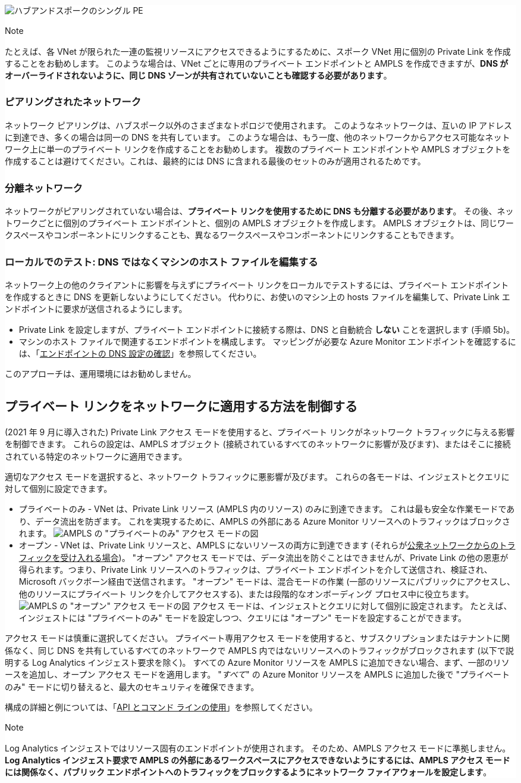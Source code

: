![ハブアンドスポークのシングル PE](./media/private-link-security/hub-and-spoke-with-single-private-endpoint.png)

> [!NOTE]
> たとえば、各 VNet が限られた一連の監視リソースにアクセスできるようにするために、スポーク VNet 用に個別の Private Link を作成することをお勧めします。 このような場合は、VNet ごとに専用のプライベート エンドポイントと AMPLS を作成できますが、**DNS がオーバーライドされないように、同じ DNS ゾーンが共有されていないことも確認する必要があります**。

### <a name="peered-networks"></a>ピアリングされたネットワーク
ネットワーク ピアリングは、ハブスポーク以外のさまざまなトポロジで使用されます。 このようなネットワークは、互いの IP アドレスに到達でき、多くの場合は同一の DNS を共有しています。 このような場合は、もう一度、他のネットワークからアクセス可能なネットワーク上に単一のプライベート リンクを作成することをお勧めします。 複数のプライベート エンドポイントや AMPLS オブジェクトを作成することは避けてください。これは、最終的には DNS に含まれる最後のセットのみが適用されるためです。

### <a name="isolated-networks"></a>分離ネットワーク
ネットワークがピアリングされていない場合は、**プライベート リンクを使用するために DNS も分離する必要があります**。 その後、ネットワークごとに個別のプライベート エンドポイントと、個別の AMPLS オブジェクトを作成します。 AMPLS オブジェクトは、同じワークスペースやコンポーネントにリンクすることも、異なるワークスペースやコンポーネントにリンクすることもできます。

### <a name="testing-locally-edit-your-machines-hosts-file-instead-of-the-dns"></a>ローカルでのテスト: DNS ではなくマシンのホスト ファイルを編集する 
ネットワーク上の他のクライアントに影響を与えずにプライベート リンクをローカルでテストするには、プライベート エンドポイントを作成するときに DNS を更新しないようにしてください。 代わりに、お使いのマシン上の hosts ファイルを編集して、Private Link エンドポイントに要求が送信されるようにします。
* Private Link を設定しますが、プライベート エンドポイントに接続する際は、DNS と自動統合 **しない** ことを選択します (手順 5b)。
* マシンのホスト ファイルで関連するエンドポイントを構成します。 マッピングが必要な Azure Monitor エンドポイントを確認するには、「[エンドポイントの DNS 設定の確認](./private-link-configure.md#reviewing-your-endpoints-dns-settings)」を参照してください。

このアプローチは、運用環境にはお勧めしません。

## <a name="control-how-private-links-apply-to-your-networks"></a>プライベート リンクをネットワークに適用する方法を制御する
(2021 年 9 月に導入された) Private Link アクセス モードを使用すると、プライベート リンクがネットワーク トラフィックに与える影響を制御できます。 これらの設定は、AMPLS オブジェクト (接続されているすべてのネットワークに影響が及びます)、またはそこに接続されている特定のネットワークに適用できます。

適切なアクセス モードを選択すると、ネットワーク トラフィックに悪影響が及びます。 これらの各モードは、インジェストとクエリに対して個別に設定できます。

* プライベートのみ - VNet は、Private Link リソース (AMPLS 内のリソース) のみに到達できます。 これは最も安全な作業モードであり、データ流出を防ぎます。 これを実現するために、AMPLS の外部にある Azure Monitor リソースへのトラフィックはブロックされます。
![AMPLS の "プライベートのみ" アクセス モードの図](./media/private-link-security/ampls-private-only-access-mode.png)
* オープン - VNet は、Private Link リソースと、AMPLS にないリソースの両方に到達できます (それらが[公衆ネットワークからのトラフィックを受け入れる場合](./private-link-design.md#control-network-access-to-your-resources))。 "オープン" アクセス モードでは、データ流出を防ぐことはできませんが、Private Link の他の恩恵が得られます。つまり、Private Link リソースへのトラフィックは、プライベート エンドポイントを介して送信され、検証され、Microsoft バックボーン経由で送信されます。 "オープン" モードは、混合モードの作業 (一部のリソースにパブリックにアクセスし、他のリソースにプライベート リンクを介してアクセスする)、または段階的なオンボーディング プロセス中に役立ちます。
![AMPLS の "オープン" アクセス モードの図](./media/private-link-security/ampls-open-access-mode.png) アクセス モードは、インジェストとクエリに対して個別に設定されます。 たとえば、インジェストには "プライベートのみ" モードを設定しつつ、クエリには "オープン" モードを設定することができます。

アクセス モードは慎重に選択してください。 プライベート専用アクセス モードを使用すると、サブスクリプションまたはテナントに関係なく、同じ DNS を共有しているすべてのネットワークで AMPLS 内ではないリソースへのトラフィックがブロックされます (以下で説明する Log Analytics インジェスト要求を除く)。 すべての Azure Monitor リソースを AMPLS に追加できない場合、まず、一部のリソースを追加し、オープン アクセス モードを適用します。 "*すべて*" の Azure Monitor リソースを AMPLS に追加した後で "プライベートのみ" モードに切り替えると、最大のセキュリティを確保できます。

構成の詳細と例については、「[API とコマンド ラインの使用](./private-link-configure.md#use-apis-and-command-line)」を参照してください。

> [!NOTE]
> Log Analytics インジェストではリソース固有のエンドポイントが使用されます。 そのため、AMPLS アクセス モードに準拠しません。 **Log Analytics インジェスト要求で AMPLS の外部にあるワークスペースにアクセスできないようにするには、AMPLS アクセス モードには関係なく、パブリック エンドポイントへのトラフィックをブロックするようにネットワーク ファイアウォールを設定します**。
